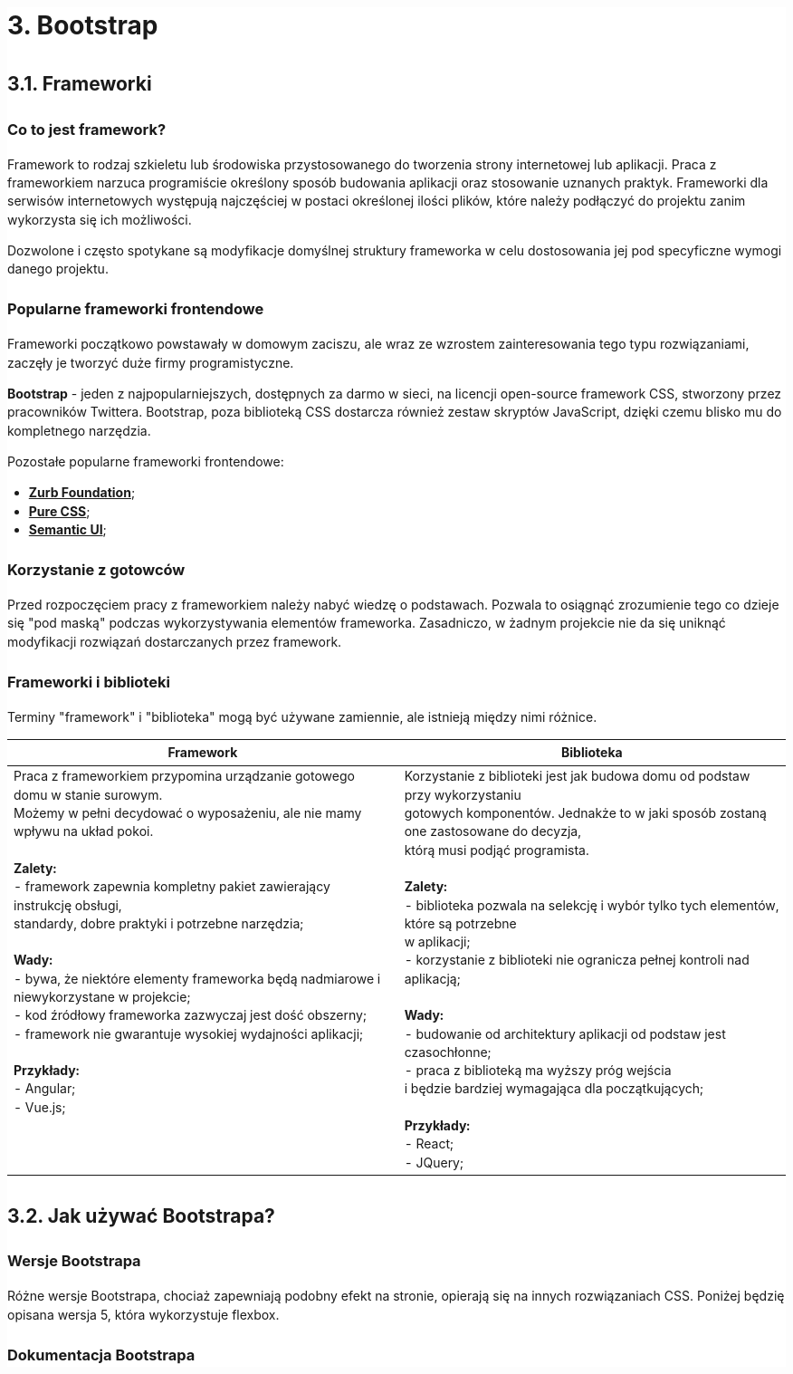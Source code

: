 # 3. Bootstrap

## 3.1.  Frameworki

### Co to jest framework?

Framework to rodzaj szkieletu lub środowiska przystosowanego do tworzenia strony internetowej lub aplikacji. Praca z frameworkiem narzuca programiście określony sposób budowania aplikacji oraz stosowanie uznanych praktyk. Frameworki dla serwisów internetowych występują najczęściej w postaci określonej ilości plików, które należy podłączyć do projektu zanim wykorzysta się ich możliwości.

Dozwolone i często spotykane są modyfikacje domyślnej struktury frameworka w celu dostosowania jej pod specyficzne wymogi danego projektu.

### Popularne frameworki frontendowe

Frameworki początkowo powstawały w domowym zaciszu, ale wraz ze wzrostem zainteresowania tego typu rozwiązaniami, zaczęły je tworzyć duże firmy programistyczne.

**Bootstrap** - jeden z najpopularniejszych, dostępnych za darmo w sieci, na licencji open-source framework CSS, stworzony przez pracowników Twittera. Bootstrap, poza biblioteką CSS dostarcza również zestaw skryptów JavaScript, dzięki czemu blisko mu do kompletnego narzędzia.

Pozostałe popularne frameworki frontendowe:
- [**Zurb Foundation**](https://get.foundation/);
- [**Pure CSS**](https://purecss.io/);
- [**Semantic UI**](https://semantic-ui.com/);

### Korzystanie z gotowców

Przed rozpoczęciem pracy z frameworkiem należy nabyć wiedzę o podstawach. Pozwala to osiągnąć zrozumienie tego co dzieje się "pod maską" podczas wykorzystywania elementów frameworka. Zasadniczo, w żadnym projekcie nie da się uniknąć modyfikacji rozwiązań dostarczanych przez framework.

### Frameworki i biblioteki

Terminy "framework" i "biblioteka" mogą być używane zamiennie, ale istnieją między nimi różnice.

| Framework                                                                                                                                                                                                                                                                                                                                                                                                                                                                                                                                                                         	| Biblioteka                                                                                                                                                                                                                                                                                                                                                                                                                                                                                                                                                                                                                            	|
|-----------------------------------------------------------------------------------------------------------------------------------------------------------------------------------------------------------------------------------------------------------------------------------------------------------------------------------------------------------------------------------------------------------------------------------------------------------------------------------------------------------------------------------------------------------------------------------	|---------------------------------------------------------------------------------------------------------------------------------------------------------------------------------------------------------------------------------------------------------------------------------------------------------------------------------------------------------------------------------------------------------------------------------------------------------------------------------------------------------------------------------------------------------------------------------------------------------------------------------------	|
| Praca z frameworkiem przypomina urządzanie gotowego domu w stanie surowym.<br>Możemy w pełni decydować o wyposażeniu, ale nie mamy wpływu na układ pokoi.<br><br>**Zalety:**<br>- framework zapewnia kompletny pakiet zawierający instrukcję obsługi,<br>standardy, dobre praktyki i potrzebne narzędzia;<br><br>**Wady:**<br>- bywa, że niektóre elementy frameworka będą nadmiarowe i niewykorzystane w projekcie;<br>- kod źródłowy frameworka zazwyczaj jest dość obszerny;<br>- framework nie gwarantuje wysokiej wydajności aplikacji;<br><br>**Przykłady:**<br>- Angular;<br>- Vue.js; 	| Korzystanie z biblioteki jest jak budowa domu od podstaw przy wykorzystaniu<br>gotowych komponentów. Jednakże to w jaki sposób zostaną one zastosowane do decyzja,<br>którą musi podjąć programista.<br><br>**Zalety:**<br>- biblioteka pozwala na selekcję i wybór tylko tych elementów, które są potrzebne<br>w aplikacji;<br>- korzystanie z biblioteki nie ogranicza pełnej kontroli nad aplikacją;<br><br>**Wady:**<br>- budowanie od architektury aplikacji od podstaw jest czasochłonne;<br>- praca z biblioteką ma wyższy próg wejścia<br>i będzie bardziej wymagająca dla początkujących;<br><br>**Przykłady:**<br>- React;<br>- JQuery; 	|

## 3.2.  Jak używać Bootstrapa?

### Wersje Bootstrapa

Różne wersje Bootstrapa, chociaż zapewniają podobny efekt na stronie, opierają się na innych rozwiązaniach CSS. Poniżej będzię opisana wersja 5, która wykorzystuje flexbox.

### Dokumentacja Bootstrapa
